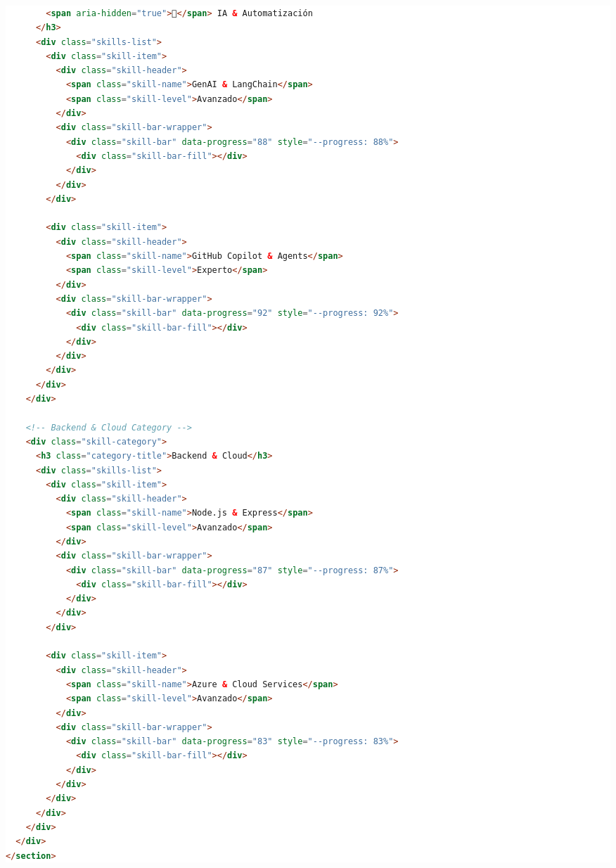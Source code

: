 ```html
        <span aria-hidden="true">🤖</span> IA & Automatización
      </h3>
      <div class="skills-list">
        <div class="skill-item">
          <div class="skill-header">
            <span class="skill-name">GenAI & LangChain</span>
            <span class="skill-level">Avanzado</span>
          </div>
          <div class="skill-bar-wrapper">
            <div class="skill-bar" data-progress="88" style="--progress: 88%">
              <div class="skill-bar-fill"></div>
            </div>
          </div>
        </div>

        <div class="skill-item">
          <div class="skill-header">
            <span class="skill-name">GitHub Copilot & Agents</span>
            <span class="skill-level">Experto</span>
          </div>
          <div class="skill-bar-wrapper">
            <div class="skill-bar" data-progress="92" style="--progress: 92%">
              <div class="skill-bar-fill"></div>
            </div>
          </div>
        </div>
      </div>
    </div>

    <!-- Backend & Cloud Category -->
    <div class="skill-category">
      <h3 class="category-title">Backend & Cloud</h3>
      <div class="skills-list">
        <div class="skill-item">
          <div class="skill-header">
            <span class="skill-name">Node.js & Express</span>
            <span class="skill-level">Avanzado</span>
          </div>
          <div class="skill-bar-wrapper">
            <div class="skill-bar" data-progress="87" style="--progress: 87%">
              <div class="skill-bar-fill"></div>
            </div>
          </div>
        </div>

        <div class="skill-item">
          <div class="skill-header">
            <span class="skill-name">Azure & Cloud Services</span>
            <span class="skill-level">Avanzado</span>
          </div>
          <div class="skill-bar-wrapper">
            <div class="skill-bar" data-progress="83" style="--progress: 83%">
              <div class="skill-bar-fill"></div>
            </div>
          </div>
        </div>
      </div>
    </div>
  </div>
</section>
```

